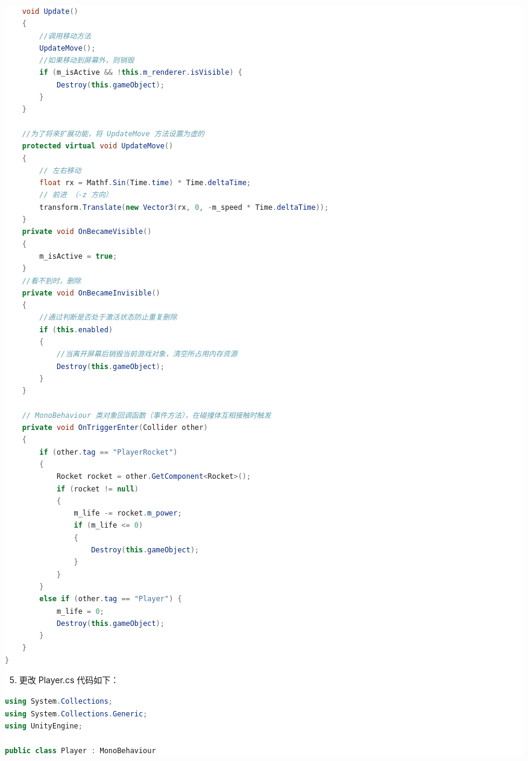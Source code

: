 ``` c#
    void Update()
    {
        //调用移动方法
        UpdateMove();
        //如果移动到屏幕外，则销毁
        if (m_isActive && !this.m_renderer.isVisible) {
            Destroy(this.gameObject);
        }
    }

    //为了将来扩展功能，将 UpdateMove 方法设置为虚的
    protected virtual void UpdateMove()
    {
        // 左右移动
        float rx = Mathf.Sin(Time.time) * Time.deltaTime;
        // 前进 （-z 方向）
        transform.Translate(new Vector3(rx, 0, -m_speed * Time.deltaTime));
    }
    private void OnBecameVisible()
    {
        m_isActive = true;
    }
    //看不到时，删除
    private void OnBecameInvisible()
    {
        //通过判断是否处于激活状态防止重复删除
        if (this.enabled)
        {
            //当离开屏幕后销毁当前游戏对象，清空所占用内存资源
            Destroy(this.gameObject);
        }
    }

    // MonoBehaviour 类对象回调函数（事件方法），在碰撞体互相接触时触发
    private void OnTriggerEnter(Collider other)
    {
        if (other.tag == "PlayerRocket")
        {
            Rocket rocket = other.GetComponent<Rocket>();
            if (rocket != null)
            {
                m_life -= rocket.m_power;
                if (m_life <= 0)
                {
                    Destroy(this.gameObject);
                }
            }
        }
        else if (other.tag == "Player") {
            m_life = 0;
            Destroy(this.gameObject);
        }
    }
}

```
5. 更改 Player.cs 代码如下：
``` C# 
using System.Collections;
using System.Collections.Generic;
using UnityEngine;

public class Player : MonoBehaviour
```